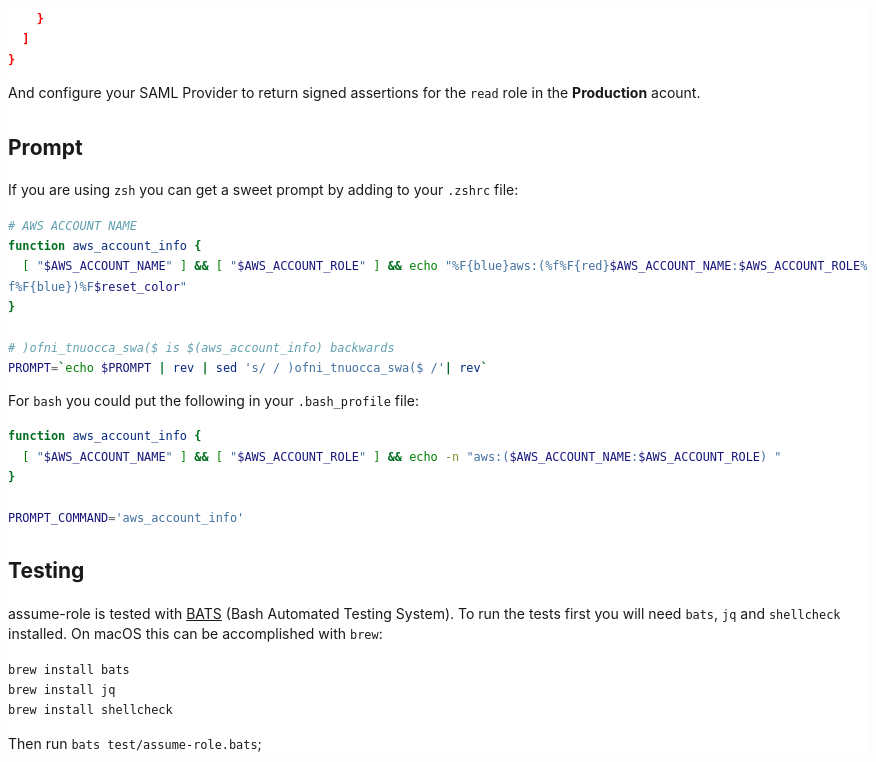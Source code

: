 ```json
    }
  ]
}
```

And configure your SAML Provider to return signed assertions for the `read` role in the **Production** acount.

## Prompt

If you are using `zsh` you can get a sweet prompt by adding to your `.zshrc` file:

```bash
# AWS ACCOUNT NAME
function aws_account_info {
  [ "$AWS_ACCOUNT_NAME" ] && [ "$AWS_ACCOUNT_ROLE" ] && echo "%F{blue}aws:(%f%F{red}$AWS_ACCOUNT_NAME:$AWS_ACCOUNT_ROLE%f%F{blue})%F$reset_color"
}

# )ofni_tnuocca_swa($ is $(aws_account_info) backwards
PROMPT=`echo $PROMPT | rev | sed 's/ / )ofni_tnuocca_swa($ /'| rev`
```

For `bash` you could put the following in your `.bash_profile` file:

```bash
function aws_account_info {
  [ "$AWS_ACCOUNT_NAME" ] && [ "$AWS_ACCOUNT_ROLE" ] && echo -n "aws:($AWS_ACCOUNT_NAME:$AWS_ACCOUNT_ROLE) "
}

PROMPT_COMMAND='aws_account_info'
```

## Testing

assume-role is tested with [BATS](https://github.com/sstephenson/bats) (Bash Automated Testing System). To run the tests first you will need `bats`, `jq` and `shellcheck` installed. On macOS this can be accomplished with `brew`:

```bash
brew install bats
brew install jq
brew install shellcheck
```

Then run `bats test/assume-role.bats`;
